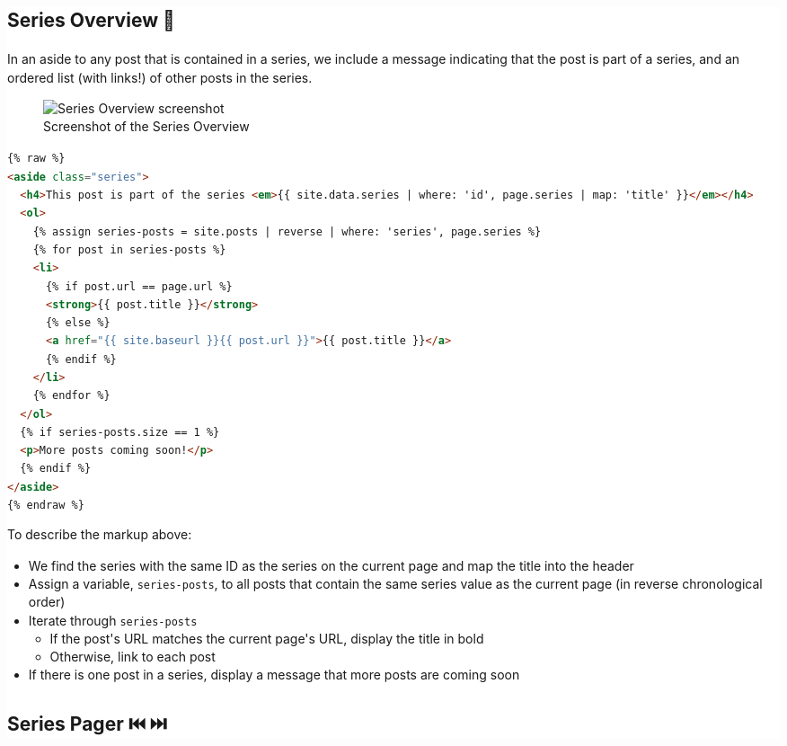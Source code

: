 ## Series Overview :book:

In an aside to any post that is contained in a series, we include a message indicating that the post is part of a
series, and an ordered list (with links!) of other posts in the series.

<figure class="border">
  <img
    src="{{ site.url }}{{ site.baseurl }}/images/posts/2019/series-overview.png"
    alt="Series Overview screenshot"
    aria-label="Screenshot with a series title and an ordered list of post titles below"
    width="262"
  >
  <figcaption>Screenshot of the Series Overview</figcaption>
</figure>

```html
{% raw %}
<aside class="series">
  <h4>This post is part of the series <em>{{ site.data.series | where: 'id', page.series | map: 'title' }}</em></h4>
  <ol>
    {% assign series-posts = site.posts | reverse | where: 'series', page.series %}
    {% for post in series-posts %}
    <li>
      {% if post.url == page.url %}
      <strong>{{ post.title }}</strong>
      {% else %}
      <a href="{{ site.baseurl }}{{ post.url }}">{{ post.title }}</a>
      {% endif %}
    </li>
    {% endfor %}
  </ol>
  {% if series-posts.size == 1 %}
  <p>More posts coming soon!</p>
  {% endif %}
</aside>
{% endraw %}
```

To describe the markup above:
- We find the series with the same ID as the series on the current page and map the title into the header
- Assign a variable, `series-posts`, to all posts that contain the same series value as the current page (in
reverse chronological order)
- Iterate through `series-posts`
  - If the post's URL matches the current page's URL, display the title in bold
  - Otherwise, link to each post
- If there is one post in a series, display a message that more posts are coming soon

## Series Pager :previous_track_button: :next_track_button:
